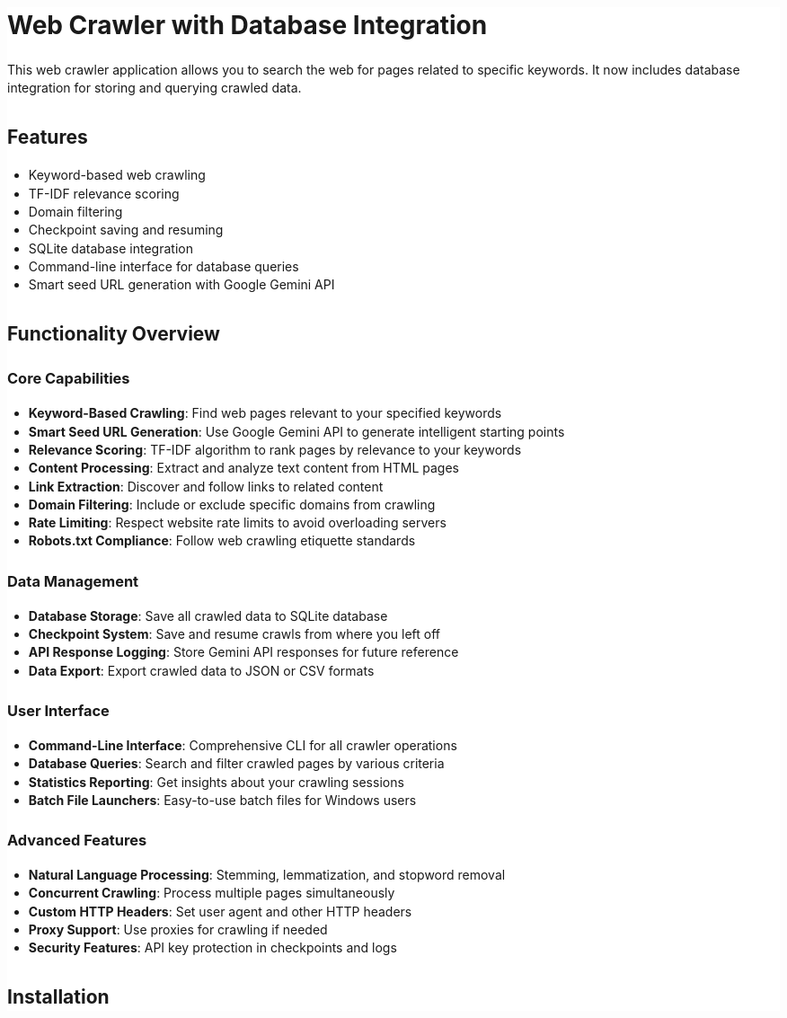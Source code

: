 # Web Crawler with Database Integration

This web crawler application allows you to search the web for pages related to specific keywords. It now includes database integration for storing and querying crawled data.

## Features

- Keyword-based web crawling
- TF-IDF relevance scoring
- Domain filtering
- Checkpoint saving and resuming
- SQLite database integration
- Command-line interface for database queries
- Smart seed URL generation with Google Gemini API

## Functionality Overview

### Core Capabilities
- **Keyword-Based Crawling**: Find web pages relevant to your specified keywords
- **Smart Seed URL Generation**: Use Google Gemini API to generate intelligent starting points
- **Relevance Scoring**: TF-IDF algorithm to rank pages by relevance to your keywords
- **Content Processing**: Extract and analyze text content from HTML pages
- **Link Extraction**: Discover and follow links to related content
- **Domain Filtering**: Include or exclude specific domains from crawling
- **Rate Limiting**: Respect website rate limits to avoid overloading servers
- **Robots.txt Compliance**: Follow web crawling etiquette standards

### Data Management
- **Database Storage**: Save all crawled data to SQLite database
- **Checkpoint System**: Save and resume crawls from where you left off
- **API Response Logging**: Store Gemini API responses for future reference
- **Data Export**: Export crawled data to JSON or CSV formats

### User Interface
- **Command-Line Interface**: Comprehensive CLI for all crawler operations
- **Database Queries**: Search and filter crawled pages by various criteria
- **Statistics Reporting**: Get insights about your crawling sessions
- **Batch File Launchers**: Easy-to-use batch files for Windows users

### Advanced Features
- **Natural Language Processing**: Stemming, lemmatization, and stopword removal
- **Concurrent Crawling**: Process multiple pages simultaneously
- **Custom HTTP Headers**: Set user agent and other HTTP headers
- **Proxy Support**: Use proxies for crawling if needed
- **Security Features**: API key protection in checkpoints and logs

## Installation

